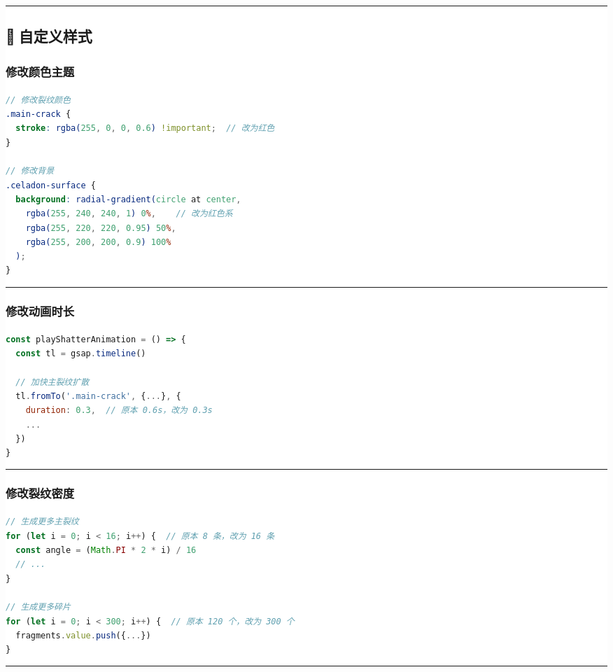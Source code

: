 
---

## 🎨 自定义样式

### 修改颜色主题

```scss
// 修改裂纹颜色
.main-crack {
  stroke: rgba(255, 0, 0, 0.6) !important;  // 改为红色
}

// 修改背景
.celadon-surface {
  background: radial-gradient(circle at center,
    rgba(255, 240, 240, 1) 0%,    // 改为红色系
    rgba(255, 220, 220, 0.95) 50%,
    rgba(255, 200, 200, 0.9) 100%
  );
}
```

---

### 修改动画时长

```javascript
const playShatterAnimation = () => {
  const tl = gsap.timeline()

  // 加快主裂纹扩散
  tl.fromTo('.main-crack', {...}, {
    duration: 0.3,  // 原本 0.6s，改为 0.3s
    ...
  })
}
```

---

### 修改裂纹密度

```javascript
// 生成更多主裂纹
for (let i = 0; i < 16; i++) {  // 原本 8 条，改为 16 条
  const angle = (Math.PI * 2 * i) / 16
  // ...
}

// 生成更多碎片
for (let i = 0; i < 300; i++) {  // 原本 120 个，改为 300 个
  fragments.value.push({...})
}
```

---